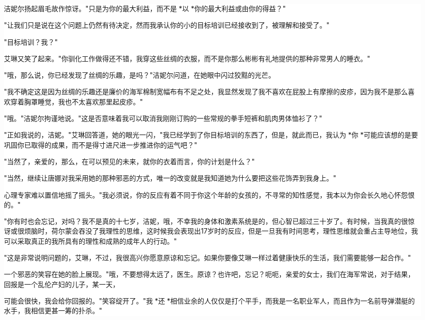 

洁妮尔扬起眉毛故作惊讶。"只是为你的最大利益，而不是 *以 *你的最大利益或由你的得益？"





"让我们只是说在这个问题上仍然有待决定，然而我承认你的小的目标培训已经接收到了，被理解和接受了。"





"目标培训？我？"





艾琳又笑了起来。"你驯化工作做得还不错，我穿这些丝绸的衣服，而不是你那么彬彬有礼地提供的那种非常男人的睡衣。"



"哦，那么说，你已经发现了丝绸的乐趣，是吗？"洁妮尔问道，在她眼中闪过狡黠的光芒。



"我不确定这是因为丝绸的乐趣还是廉价的海军棉制宽幅布有不足之处，我显然发现了我不喜欢在屁股上有摩擦的皮疹，因为我不是那么喜欢穿着胸罩睡觉，我也不太喜欢那里起皮疹。"





"哦。"洁妮尔拘谨地说。"这是否意味着我可以取消我刚刚订购的一些常规的拳手短裤和肌肉男体恤衫了？"





"正如我说的，洁妮。"艾琳回答道，她的眼光一闪，"我已经学到了你目标培训的东西了，但是，就此而已，我认为 *你 *可能应该想的是要巩固你已取得的成果，而不是得寸进尺进一步推进你的运气吧？"





"当然了，亲爱的，那么，在可以预见的未来，就你的衣着而言，你的计划是什么？"



"当然，继续让唐娜对我采用她的那种邪恶的方式，唯一的改变就是我知道她为什么要把这些花饰弄到我身上。"





心理专家难以置信地摇了摇头。"我必须说，你的反应有着不同于你这个年龄的女孩的，不寻常的知性感觉，我本以为你会长久地心怀怨恨的。"





"你有时也会忘记，对吗？我不是真的十七岁，洁妮，哦，不幸我的身体和激素系统是的，但心智已超过三十岁了。有时候，当我真的很惊讶或很烦脑时，荷尔蒙会吞没了我理性的思维，这时候我会表现出17岁时的反应，但是一旦我有时间思考，理性思维就会重占主导地位，我可以采取真正的我所具有的理性和成熟的成年人的行动。"



"这是非常说明问题的，艾琳，不过，我很高兴你愿意原谅和忘记。如果你要像艾琳一样过着健康快乐的生活，我们需要能够一起合作。"



一个邪恶的笑容在她的脸上展现。"哦，不要想得太远了，医生。原谅？也许吧，忘记？呃呃，亲爱的女士，我们在海军常说，对于结果，回报是一个乱伦产妇的儿子，某一天，

可能会很快，我会给你回报的。"笑容绽开了。"我 *还 *相信业余的人仅仅是打个平手，而我是一名职业军人，而且作为一名前导弹潜艇的水手，我相信更甚一筹的扑杀。"




